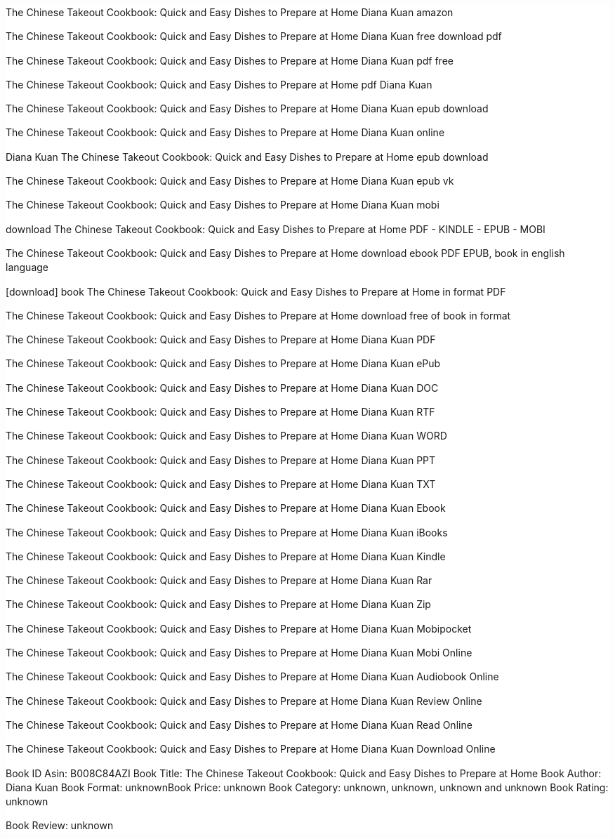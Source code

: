 The Chinese Takeout Cookbook: Quick and Easy Dishes to Prepare at Home Diana Kuan amazon

The Chinese Takeout Cookbook: Quick and Easy Dishes to Prepare at Home Diana Kuan free download pdf

The Chinese Takeout Cookbook: Quick and Easy Dishes to Prepare at Home Diana Kuan pdf free

The Chinese Takeout Cookbook: Quick and Easy Dishes to Prepare at Home pdf Diana Kuan

The Chinese Takeout Cookbook: Quick and Easy Dishes to Prepare at Home Diana Kuan epub download

The Chinese Takeout Cookbook: Quick and Easy Dishes to Prepare at Home Diana Kuan online

Diana Kuan The Chinese Takeout Cookbook: Quick and Easy Dishes to Prepare at Home epub download

The Chinese Takeout Cookbook: Quick and Easy Dishes to Prepare at Home Diana Kuan epub vk

The Chinese Takeout Cookbook: Quick and Easy Dishes to Prepare at Home Diana Kuan mobi

download The Chinese Takeout Cookbook: Quick and Easy Dishes to Prepare at Home PDF - KINDLE - EPUB - MOBI

The Chinese Takeout Cookbook: Quick and Easy Dishes to Prepare at Home download ebook PDF EPUB, book in english language

[download] book The Chinese Takeout Cookbook: Quick and Easy Dishes to Prepare at Home in format PDF

The Chinese Takeout Cookbook: Quick and Easy Dishes to Prepare at Home download free of book in format

The Chinese Takeout Cookbook: Quick and Easy Dishes to Prepare at Home Diana Kuan PDF

The Chinese Takeout Cookbook: Quick and Easy Dishes to Prepare at Home Diana Kuan ePub

The Chinese Takeout Cookbook: Quick and Easy Dishes to Prepare at Home Diana Kuan DOC

The Chinese Takeout Cookbook: Quick and Easy Dishes to Prepare at Home Diana Kuan RTF

The Chinese Takeout Cookbook: Quick and Easy Dishes to Prepare at Home Diana Kuan WORD

The Chinese Takeout Cookbook: Quick and Easy Dishes to Prepare at Home Diana Kuan PPT

The Chinese Takeout Cookbook: Quick and Easy Dishes to Prepare at Home Diana Kuan TXT

The Chinese Takeout Cookbook: Quick and Easy Dishes to Prepare at Home Diana Kuan Ebook

The Chinese Takeout Cookbook: Quick and Easy Dishes to Prepare at Home Diana Kuan iBooks

The Chinese Takeout Cookbook: Quick and Easy Dishes to Prepare at Home Diana Kuan Kindle

The Chinese Takeout Cookbook: Quick and Easy Dishes to Prepare at Home Diana Kuan Rar

The Chinese Takeout Cookbook: Quick and Easy Dishes to Prepare at Home Diana Kuan Zip

The Chinese Takeout Cookbook: Quick and Easy Dishes to Prepare at Home Diana Kuan Mobipocket

The Chinese Takeout Cookbook: Quick and Easy Dishes to Prepare at Home Diana Kuan Mobi Online

The Chinese Takeout Cookbook: Quick and Easy Dishes to Prepare at Home Diana Kuan Audiobook Online

The Chinese Takeout Cookbook: Quick and Easy Dishes to Prepare at Home Diana Kuan Review Online

The Chinese Takeout Cookbook: Quick and Easy Dishes to Prepare at Home Diana Kuan Read Online

The Chinese Takeout Cookbook: Quick and Easy Dishes to Prepare at Home Diana Kuan Download Online

Book ID Asin: B008C84AZI
Book Title: The Chinese Takeout Cookbook: Quick and Easy Dishes to Prepare at Home
Book Author: Diana Kuan
Book Format: unknownBook Price: unknown
Book Category: unknown, unknown, unknown and unknown
Book Rating: unknown

Book Review: unknown
